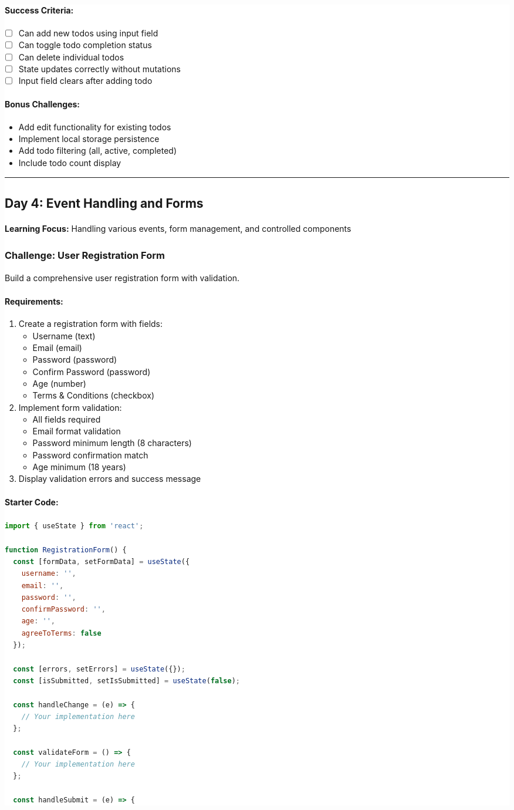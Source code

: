 #### Success Criteria:
- [ ] Can add new todos using input field
- [ ] Can toggle todo completion status
- [ ] Can delete individual todos
- [ ] State updates correctly without mutations
- [ ] Input field clears after adding todo

#### Bonus Challenges:
- Add edit functionality for existing todos
- Implement local storage persistence
- Add todo filtering (all, active, completed)
- Include todo count display

---

## Day 4: Event Handling and Forms
**Learning Focus:** Handling various events, form management, and controlled components

### Challenge: User Registration Form
Build a comprehensive user registration form with validation.

#### Requirements:
1. Create a registration form with fields:
   - Username (text)
   - Email (email)
   - Password (password)
   - Confirm Password (password)
   - Age (number)
   - Terms & Conditions (checkbox)
2. Implement form validation:
   - All fields required
   - Email format validation
   - Password minimum length (8 characters)
   - Password confirmation match
   - Age minimum (18 years)
3. Display validation errors and success message

#### Starter Code:
```jsx
import { useState } from 'react';

function RegistrationForm() {
  const [formData, setFormData] = useState({
    username: '',
    email: '',
    password: '',
    confirmPassword: '',
    age: '',
    agreeToTerms: false
  });
  
  const [errors, setErrors] = useState({});
  const [isSubmitted, setIsSubmitted] = useState(false);
  
  const handleChange = (e) => {
    // Your implementation here
  };
  
  const validateForm = () => {
    // Your implementation here
  };
  
  const handleSubmit = (e) => {
```